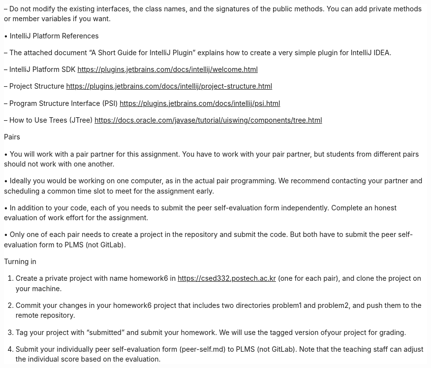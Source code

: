 – Do not modify the existing interfaces, the class names, and the signatures of the public methods. You can add private methods or member variables if you want.

• IntelliJ Platform References

– The attached document “A Short Guide for IntelliJ Plugin” explains how to create a very simple plugin for IntelliJ IDEA.

– IntelliJ Platform SDK https://plugins.jetbrains.com/docs/intellij/welcome.html

– Project Structure https://plugins.jetbrains.com/docs/intellij/project-structure.html

– Program Structure Interface (PSI) https://plugins.jetbrains.com/docs/intellij/psi.html

– How to Use Trees (JTree) https://docs.oracle.com/javase/tutorial/uiswing/components/tree.html

Pairs

• You will work with a pair partner for this assignment. You have to work with your pair partner, but students from different pairs should not work with one another.

• Ideally you would be working on one computer, as in the actual pair programming. We recommend contacting your partner and scheduling a common time slot to meet for the assignment early.

• In addition to your code, each of you needs to submit the peer self-evaluation form independently. Complete an honest evaluation of work effort for the assignment.

• Only one of each pair needs to create a project in the repository and submit the code. But both have to submit the peer self-evaluation form to PLMS (not GitLab).

Turning in

1. Create a private project with name homework6 in https://csed332.postech.ac.kr (one for each pair), and clone the project on your machine.

2. Commit your changes in your homework6 project that includes two directories problem1 and problem2, and push them to the remote repository.

3. Tag your project with “submitted” and submit your homework. We will use the tagged version ofyour project for grading.

4. Submit your individually peer self-evaluation form (peer-self.md) to PLMS (not GitLab). Note that the teaching staff can adjust the individual score based on the evaluation.
